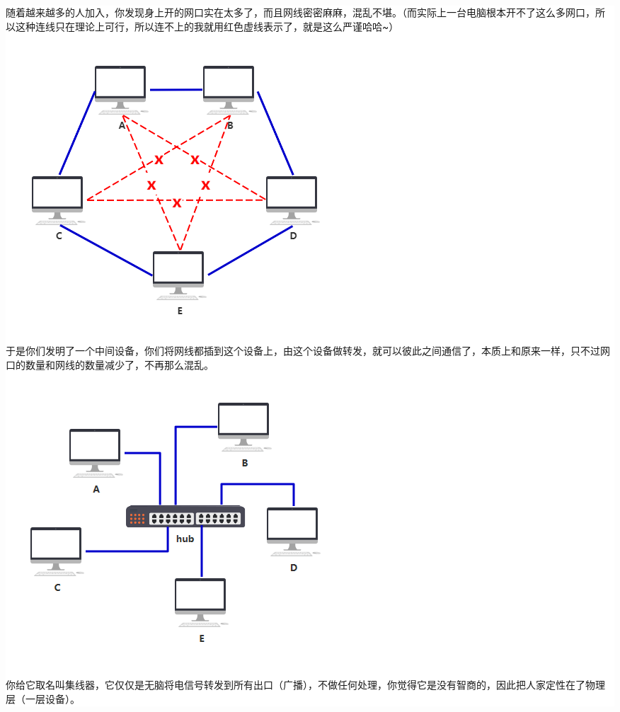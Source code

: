

随着越来越多的人加入，你发现身上开的网口实在太多了，而且网线密密麻麻，混乱不堪。（而实际上一台电脑根本开不了这么多网口，所以这种连线只在理论上可行，所以连不上的我就用红色虚线表示了，就是这么严谨哈哈~）

![](./image/5.png)

于是你们发明了一个中间设备，你们将网线都插到这个设备上，由这个设备做转发，就可以彼此之间通信了，本质上和原来一样，只不过网口的数量和网线的数量减少了，不再那么混乱。

![](./image/6.png)


你给它取名叫集线器，它仅仅是无脑将电信号转发到所有出口（广播），不做任何处理，你觉得它是没有智商的，因此把人家定性在了物理层（一层设备）。

